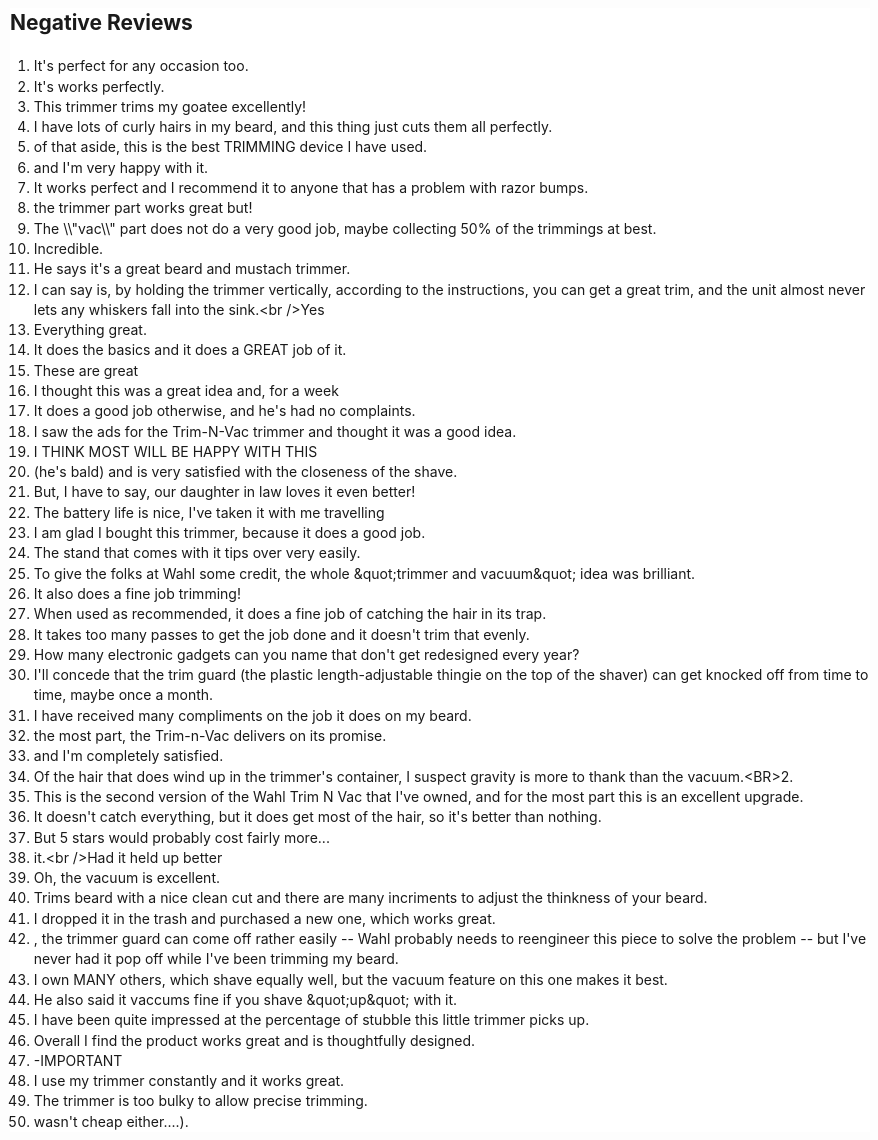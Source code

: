 
<h2>Negative Reviews</h2>
<ol>
<li> It&#x27;s perfect for any occasion too.</li>
<li> It&#x27;s works perfectly.    </li>
<li> This trimmer trims my goatee excellently!</li>
<li> I have lots of curly hairs in my beard, and this thing just cuts them all perfectly.</li>
<li> of that aside, this is the best TRIMMING device I have used.</li>
<li> and I&#x27;m very happy with it.</li>
<li> It works perfect and I recommend it to anyone that has a problem with razor bumps.</li>
<li> the trimmer part works great but!</li>
<li> The \\&quot;vac\\&quot; part does not do a very good job, maybe collecting 50% of the trimmings at best.  </li>
<li> Incredible.          </li>
<li> He says it&#x27;s a great beard and mustach trimmer.</li>
<li> I can say is, by holding the trimmer vertically, according to the instructions, you can get a great trim, and the unit almost never lets any whiskers fall into the sink.&lt;br /&gt;Yes</li>
<li> Everything great.</li>
<li> It does the basics and it does a GREAT job of it.  </li>
<li> These are great</li>
<li> I thought this was a great idea and, for a week</li>
<li> It does a good job otherwise, and he&#x27;s had no complaints.</li>
<li> I saw the ads for the Trim-N-Vac trimmer and thought it was a good idea.</li>
<li> I THINK MOST WILL BE HAPPY WITH THIS</li>
<li> (he&#x27;s bald) and is very satisfied with the closeness of the shave.</li>
<li> But, I have to say, our daughter in law loves it even better!  </li>
<li> The battery life is nice, I&#x27;ve taken it with me travelling</li>
<li> I am glad I bought this trimmer, because it does a good job.  </li>
<li> The stand that comes with it tips over very easily.</li>
<li> To give the folks at Wahl some credit, the whole &amp;quot;trimmer and vacuum&amp;quot; idea was brilliant.  </li>
<li> It also does a fine job trimming!</li>
<li> When used as recommended, it does a fine job of catching the hair in its trap.</li>
<li> It takes too many passes to get the job done and it doesn&#x27;t trim that evenly.    </li>
<li> How many electronic gadgets can you name that don&#x27;t get redesigned every year?</li>
<li> I&#x27;ll concede that the trim guard (the plastic length-adjustable thingie on the top of the shaver) can get knocked off from time to time, maybe once a month.</li>
<li> I have received many compliments on the job it does on my beard.</li>
<li> the most part, the Trim-n-Vac delivers on its promise.</li>
<li> and I&#x27;m completely satisfied.</li>
<li> Of the hair that does wind up in the trimmer&#x27;s container, I suspect gravity is more to thank than the vacuum.&lt;BR&gt;2.  </li>
<li> This is the second version of the Wahl Trim N Vac that I&#x27;ve owned, and for the most part this is an excellent upgrade.</li>
<li> It doesn&#x27;t catch everything, but it does get most of the hair, so it&#x27;s better than nothing.</li>
<li> But 5 stars would probably cost fairly more...</li>
<li> it.&lt;br /&gt;Had it held up better</li>
<li> Oh, the vacuum is excellent.</li>
<li> Trims beard with a nice clean cut and there are many incriments to adjust the thinkness of your beard.</li>
<li> I dropped it in the trash and purchased a new one, which works great.</li>
<li> , the trimmer guard can come off rather easily -- Wahl probably needs to reengineer this piece to solve the problem -- but I&#x27;ve never had it pop off while I&#x27;ve been trimming my beard.  </li>
<li> I own MANY others, which shave equally well, but the vacuum feature on this one makes it best.</li>
<li> He also said it vaccums fine if you shave &amp;quot;up&amp;quot; with it.</li>
<li> I have been quite impressed at the percentage of stubble this little trimmer picks up.</li>
<li> Overall I find the product works great and is thoughtfully designed.</li>
<li> -IMPORTANT</li>
<li> I use my trimmer constantly and it works great.</li>
<li> The trimmer is too bulky to allow precise trimming.  </li>
<li> wasn&#x27;t cheap either....).</li>